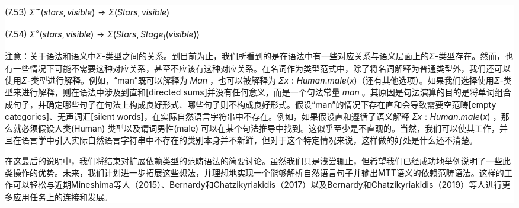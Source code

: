 (7.53) $\Sigma^{\sim} (stars, visible ) \rightarrow \Sigma( Stars, visible )$

(7.54) $\Sigma^{\circ}( stars, visible ) \rightarrow \Sigma( Stars, Stage_t ( visible ))$

[^12]: 解析使用范畴语法的关系从句并不困难。有兴趣的读者可以查阅任何一篇介绍性的范畴语法论文或书籍以获取更多信息。在这里，我们只是略过了在依存范畴语法设置中这个推导会是什么样子的细节。
[^13]: 有关个体和阶段层次区分的更多信息，请参考Carlson（1977）；Chierchia（1995）；Kratzer（1995）等。

注意：关于语法和语义中$\Sigma$-类型之间的关系。到目前为止，我们所看到的是在语法中有一些对应关系与语义层面上的$\Sigma$-类型存在。然而，也有一些情况下可能不需要这种对应关系，甚至不应该有这种对应关系。在名词作为类型范式中，除了将名词解释为普通类型外，我们还可以使用$\Sigma$-类型进行解释。例如，“man”既可以解释为 $Man$ ，也可以被解释为 $\Sigma x:Human.male(x)$（还有其他选项）。如果我们选择使用$\Sigma$-类型来进行解释，则在语法中涉及到直和[directed sums]并没有任何意义，而是一个句法常量 $man$ 。其原因是句法演算的目的是将单词组合成句子，并确定哪些句子在句法上构成良好形式、哪些句子则不构成良好形式。假设“man”的情况下存在直和会导致需要空范畴[empty categories]、无声词汇[silent words]，在实际自然语言字符串中不存在。例如，如果假设直和遵循了语义解释 $\Sigma x:Human.male(x)$ ，那么就必须假设人类(Human) 类型以及谓词男性(male) 可以在某个句法推导中找到。这似乎至少是不直观的。当然，我们可以使其工作，并且在语言学中引入实际自然语言字符串中不存在的类别本身并不新鲜，但对于这个特定情况来说，这样做的好处是什么还不清楚。

在这最后的说明中，我们将结束对扩展依赖类型的范畴语法的简要讨论。虽然我们只是浅尝辄止，但希望我们已经成功地举例说明了一些此类操作的优势。未来，我们计划进一步拓展这些想法，并理想地实现一个能够解析自然语言句子并输出MTT语义的依赖范畴语法。这样的工作可以轻松与近期Mineshima等人（2015）、Bernardy和Chatzikyriakidis（2017）以及Bernardy和Chatzikyriakidis（2019）等人进行更多应用任务上的连接和发展。

[^1]: 在本节中，我们将使用非归谓类型理论UTT（Luo 1994）。对于一个归谓类型理论，我们可以用一些归谓宇宙（例如，在Luo（2018a）中的系统$\mathrm{MLTT}_h$）替换全体Prop，然后可以得到类似的结果。
[^2]: 在Xue等人（2018）中（定义3.1），我们已经定义了命题$P_{A, B}: B \rightarrow Prop$。在当前的符号表示中，我们有$P_{A, B}(t)=\operatorname{\small IS}_{B}(A, t)$。
[^3]: 这个 $\Sigma( Table, red ) \preceq Table$，即 $\Sigma( Table, red )$ 是通过一个单射[injective]强制转换成为 Table 的子类型，这是基于证明不可区分性的假设[assumption of proof irrelevance]：对于 $red : Table \rightarrow Prop$ ，对任意的 $x, y: Table$ 都有 $\operatorname{red}(x)=$ $\operatorname{red}(y)$。关于证明不可区分性的更多内容，请参考 Luo (2012a, 2018a)。
[^4]: $\mathrm{JMeq}$是由McBride（2002）提出并命名为“John Major平等”。
[^5]: 请注意，传统上大多数人不会明确写出事件类型，并且只使用符号约定。例如，我们通常将(7.32)写作$\exists v. butter (v) \wedge agent(v)=j \wedge patient(v)=t$，省略了Event并表示变量$v$范围是事件。此外，在写$\exists v$时，有些人甚至可能意味着$\exists v:\mathbf{e}$，即$v$范围涵盖所有实体（而事件只是特殊的实体）。我们理解为$\exists v:Event$，并保持开放态度是否$Event \leq \mathbf{e}$（即事件是否属于实体）。
[^6]: 事件语义还有其他优点。例如，基于事件的语义意味着副词修饰可以相互交换位置，正如Landman（2000）所指出的那样；否则，我们将不得不添加进一步的含义假设来强制执行这些约束条件。
[^7]: 这些提议包括，例如，Landman（1996）的非正式范围域原则[informal Scope Domain Principle]，该原则不允许错误的解释；以及Champollion（2015）对事件集合的考虑，这将带来一些复杂性，其对直觉正确性和组合性的影响尚不清楚。
[^8]: 除此之外，DET的另一个用途是在事件语义中促进选择限制[selectional restriction]的处理，尤其是在MTT环境中（Luo 2018a）。
[^9]: 在Montagovian的设定中，需要注意的是DET之间的子类型关系是包容性的。
[^10]: 对此感兴趣的读者可以查阅相关文献以了解更多信息。其中一个关键技术问题是是否允许类型依赖于类似Lambek/线性变量的子结构变量。这样的决策将使得子结构演算的复杂度有显著差异（例如，当类型可以依赖于线性变量时，请参考Luo（2018c）中对此方面的技术发展）。
[^11]: 实际上，我们可以设想使用$n p$而不是$object$，就像更标准的范畴语法版本中一样。在如何构建类型系统以及粒度级别方面有无数可能性。关于句法和语义系统在细粒度方面应该有多大差异的问题很有趣，并且应该在未来的工作中进一步探讨。